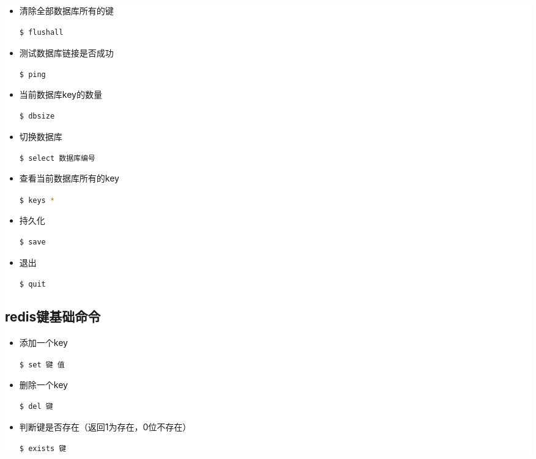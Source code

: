 - 清除全部数据库所有的键

    ```bash
    $ flushall
    ```

- 测试数据库链接是否成功

    ```bash
    $ ping
    ```

- 当前数据库key的数量

    ```bash
    $ dbsize
    ```

- 切换数据库

    ```bash
    $ select 数据库编号
    ```

- 查看当前数据库所有的key

    ```bash
    $ keys *
    ```

- 持久化

    ```bash
    $ save
    ```

-   退出

    ```bash
    $ quit
    ```

## redis键基础命令

- 添加一个key

    ```bash
    $ set 键 值
    ```

- 删除一个key

    ```bash
    $ del 键
    ```

- 判断键是否存在（返回1为存在，0位不存在）

    ```bash
    $ exists 键
    ```
